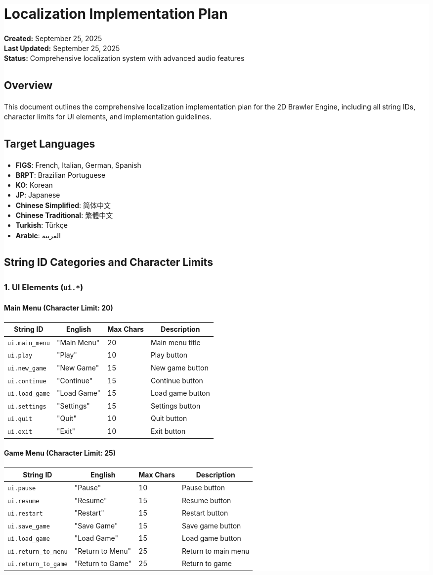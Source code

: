 # Localization Implementation Plan

**Created:** September 25, 2025  
**Last Updated:** September 25, 2025  
**Status:** Comprehensive localization system with advanced audio features

## Overview
This document outlines the comprehensive localization implementation plan for the 2D Brawler Engine, including all string IDs, character limits for UI elements, and implementation guidelines.

## Target Languages
- **FIGS**: French, Italian, German, Spanish
- **BRPT**: Brazilian Portuguese
- **KO**: Korean
- **JP**: Japanese
- **Chinese Simplified**: 简体中文
- **Chinese Traditional**: 繁體中文
- **Turkish**: Türkçe
- **Arabic**: العربية

## String ID Categories and Character Limits

### 1. UI Elements (`ui.*`)

#### Main Menu (Character Limit: 20)
| String ID | English | Max Chars | Description |
|-----------|---------|-----------|-------------|
| `ui.main_menu` | "Main Menu" | 20 | Main menu title |
| `ui.play` | "Play" | 10 | Play button |
| `ui.new_game` | "New Game" | 15 | New game button |
| `ui.continue` | "Continue" | 15 | Continue button |
| `ui.load_game` | "Load Game" | 15 | Load game button |
| `ui.settings` | "Settings" | 15 | Settings button |
| `ui.quit` | "Quit" | 10 | Quit button |
| `ui.exit` | "Exit" | 10 | Exit button |

#### Game Menu (Character Limit: 25)
| String ID | English | Max Chars | Description |
|-----------|---------|-----------|-------------|
| `ui.pause` | "Pause" | 10 | Pause button |
| `ui.resume` | "Resume" | 15 | Resume button |
| `ui.restart` | "Restart" | 15 | Restart button |
| `ui.save_game` | "Save Game" | 15 | Save game button |
| `ui.load_game` | "Load Game" | 15 | Load game button |
| `ui.return_to_menu` | "Return to Menu" | 25 | Return to main menu |
| `ui.return_to_game` | "Return to Game" | 25 | Return to game |
